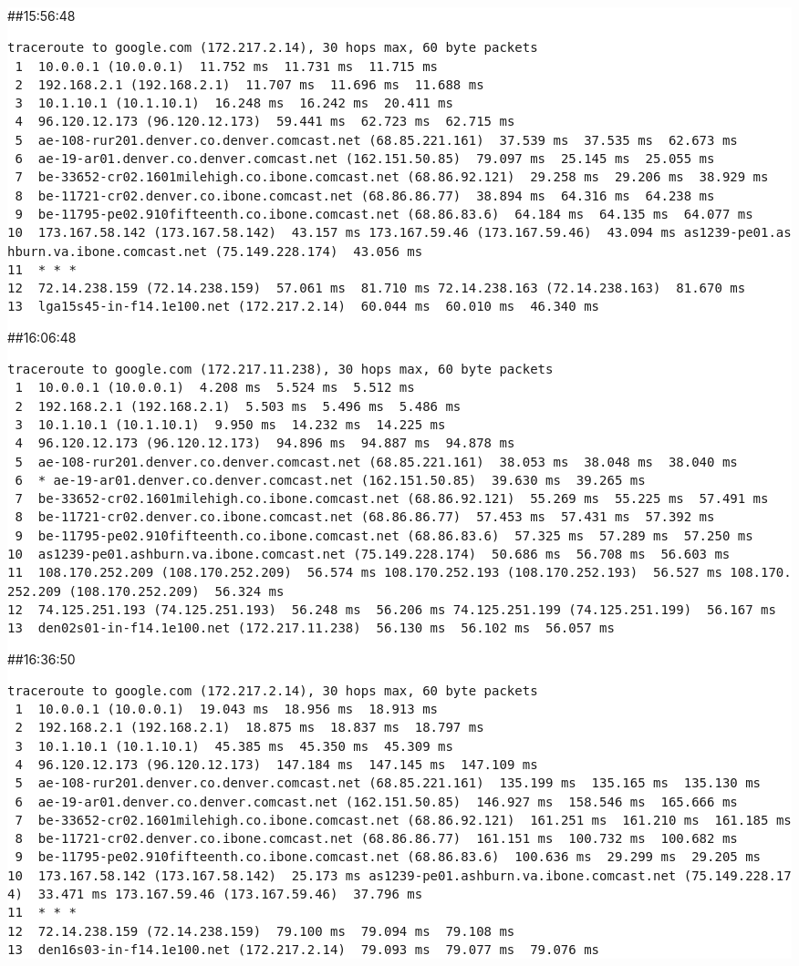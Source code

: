##15:56:48

<p><pre><samp>traceroute to google.com (172.217.2.14), 30 hops max, 60 byte packets
 1  10.0.0.1 (10.0.0.1)  11.752 ms  11.731 ms  11.715 ms
 2  192.168.2.1 (192.168.2.1)  11.707 ms  11.696 ms  11.688 ms
 3  10.1.10.1 (10.1.10.1)  16.248 ms  16.242 ms  20.411 ms
 4  96.120.12.173 (96.120.12.173)  59.441 ms  62.723 ms  62.715 ms
 5  ae-108-rur201.denver.co.denver.comcast.net (68.85.221.161)  37.539 ms  37.535 ms  62.673 ms
 6  ae-19-ar01.denver.co.denver.comcast.net (162.151.50.85)  79.097 ms  25.145 ms  25.055 ms
 7  be-33652-cr02.1601milehigh.co.ibone.comcast.net (68.86.92.121)  29.258 ms  29.206 ms  38.929 ms
 8  be-11721-cr02.denver.co.ibone.comcast.net (68.86.86.77)  38.894 ms  64.316 ms  64.238 ms
 9  be-11795-pe02.910fifteenth.co.ibone.comcast.net (68.86.83.6)  64.184 ms  64.135 ms  64.077 ms
10  173.167.58.142 (173.167.58.142)  43.157 ms 173.167.59.46 (173.167.59.46)  43.094 ms as1239-pe01.ashburn.va.ibone.comcast.net (75.149.228.174)  43.056 ms
11  * * *
12  72.14.238.159 (72.14.238.159)  57.061 ms  81.710 ms 72.14.238.163 (72.14.238.163)  81.670 ms
13  lga15s45-in-f14.1e100.net (172.217.2.14)  60.044 ms  60.010 ms  46.340 ms</samp></pre></p>

##16:06:48

<p><pre><samp>traceroute to google.com (172.217.11.238), 30 hops max, 60 byte packets
 1  10.0.0.1 (10.0.0.1)  4.208 ms  5.524 ms  5.512 ms
 2  192.168.2.1 (192.168.2.1)  5.503 ms  5.496 ms  5.486 ms
 3  10.1.10.1 (10.1.10.1)  9.950 ms  14.232 ms  14.225 ms
 4  96.120.12.173 (96.120.12.173)  94.896 ms  94.887 ms  94.878 ms
 5  ae-108-rur201.denver.co.denver.comcast.net (68.85.221.161)  38.053 ms  38.048 ms  38.040 ms
 6  * ae-19-ar01.denver.co.denver.comcast.net (162.151.50.85)  39.630 ms  39.265 ms
 7  be-33652-cr02.1601milehigh.co.ibone.comcast.net (68.86.92.121)  55.269 ms  55.225 ms  57.491 ms
 8  be-11721-cr02.denver.co.ibone.comcast.net (68.86.86.77)  57.453 ms  57.431 ms  57.392 ms
 9  be-11795-pe02.910fifteenth.co.ibone.comcast.net (68.86.83.6)  57.325 ms  57.289 ms  57.250 ms
10  as1239-pe01.ashburn.va.ibone.comcast.net (75.149.228.174)  50.686 ms  56.708 ms  56.603 ms
11  108.170.252.209 (108.170.252.209)  56.574 ms 108.170.252.193 (108.170.252.193)  56.527 ms 108.170.252.209 (108.170.252.209)  56.324 ms
12  74.125.251.193 (74.125.251.193)  56.248 ms  56.206 ms 74.125.251.199 (74.125.251.199)  56.167 ms
13  den02s01-in-f14.1e100.net (172.217.11.238)  56.130 ms  56.102 ms  56.057 ms</samp></pre></p>

##16:36:50

<p><pre><samp>traceroute to google.com (172.217.2.14), 30 hops max, 60 byte packets
 1  10.0.0.1 (10.0.0.1)  19.043 ms  18.956 ms  18.913 ms
 2  192.168.2.1 (192.168.2.1)  18.875 ms  18.837 ms  18.797 ms
 3  10.1.10.1 (10.1.10.1)  45.385 ms  45.350 ms  45.309 ms
 4  96.120.12.173 (96.120.12.173)  147.184 ms  147.145 ms  147.109 ms
 5  ae-108-rur201.denver.co.denver.comcast.net (68.85.221.161)  135.199 ms  135.165 ms  135.130 ms
 6  ae-19-ar01.denver.co.denver.comcast.net (162.151.50.85)  146.927 ms  158.546 ms  165.666 ms
 7  be-33652-cr02.1601milehigh.co.ibone.comcast.net (68.86.92.121)  161.251 ms  161.210 ms  161.185 ms
 8  be-11721-cr02.denver.co.ibone.comcast.net (68.86.86.77)  161.151 ms  100.732 ms  100.682 ms
 9  be-11795-pe02.910fifteenth.co.ibone.comcast.net (68.86.83.6)  100.636 ms  29.299 ms  29.205 ms
10  173.167.58.142 (173.167.58.142)  25.173 ms as1239-pe01.ashburn.va.ibone.comcast.net (75.149.228.174)  33.471 ms 173.167.59.46 (173.167.59.46)  37.796 ms
11  * * *
12  72.14.238.159 (72.14.238.159)  79.100 ms  79.094 ms  79.108 ms
13  den16s03-in-f14.1e100.net (172.217.2.14)  79.093 ms  79.077 ms  79.076 ms</samp></pre></p>
